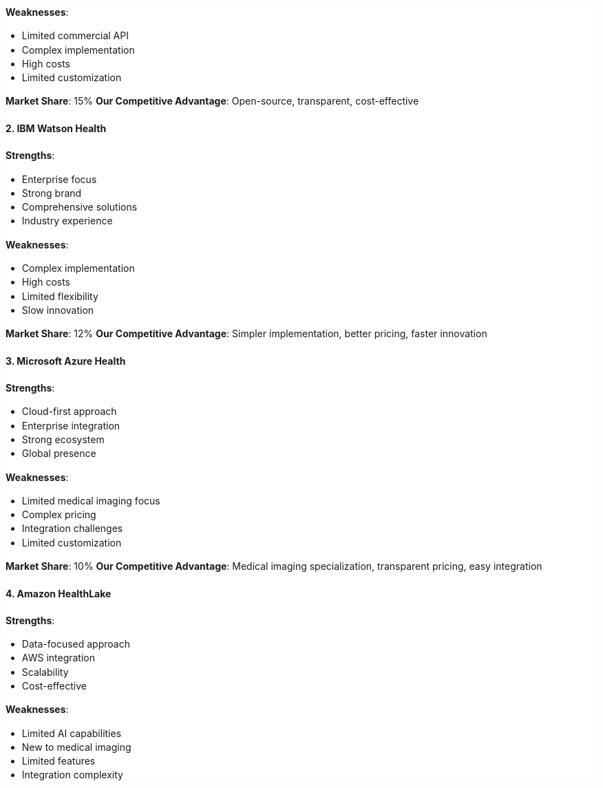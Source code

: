 **Weaknesses**:
- Limited commercial API
- Complex implementation
- High costs
- Limited customization

**Market Share**: 15%
**Our Competitive Advantage**: Open-source, transparent, cost-effective

#### 2. IBM Watson Health
**Strengths**:
- Enterprise focus
- Strong brand
- Comprehensive solutions
- Industry experience

**Weaknesses**:
- Complex implementation
- High costs
- Limited flexibility
- Slow innovation

**Market Share**: 12%
**Our Competitive Advantage**: Simpler implementation, better pricing, faster innovation

#### 3. Microsoft Azure Health
**Strengths**:
- Cloud-first approach
- Enterprise integration
- Strong ecosystem
- Global presence

**Weaknesses**:
- Limited medical imaging focus
- Complex pricing
- Integration challenges
- Limited customization

**Market Share**: 10%
**Our Competitive Advantage**: Medical imaging specialization, transparent pricing, easy integration

#### 4. Amazon HealthLake
**Strengths**:
- Data-focused approach
- AWS integration
- Scalability
- Cost-effective

**Weaknesses**:
- Limited AI capabilities
- New to medical imaging
- Limited features
- Integration complexity
